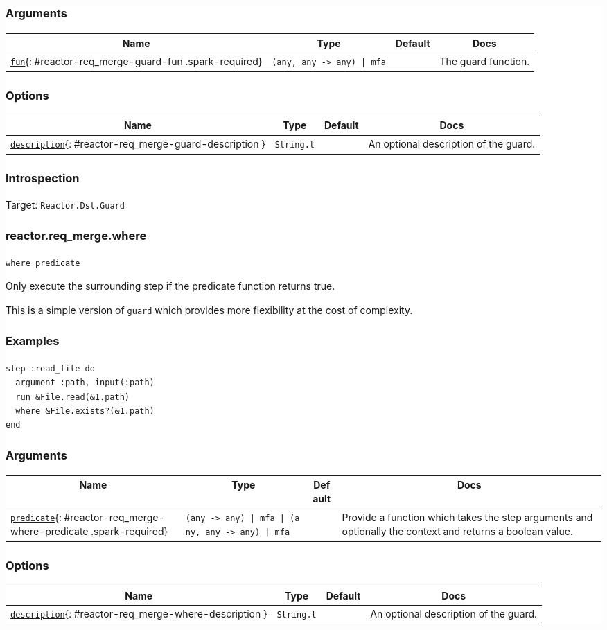 

### Arguments

| Name | Type | Default | Docs |
|------|------|---------|------|
| [`fun`](#reactor-req_merge-guard-fun){: #reactor-req_merge-guard-fun .spark-required} | `(any, any -> any) \| mfa` |  | The guard function. |
### Options

| Name | Type | Default | Docs |
|------|------|---------|------|
| [`description`](#reactor-req_merge-guard-description){: #reactor-req_merge-guard-description } | `String.t` |  | An optional description of the guard. |





### Introspection

Target: `Reactor.Dsl.Guard`

### reactor.req_merge.where
```elixir
where predicate
```


Only execute the surrounding step if the predicate function returns true.

This is a simple version of `guard` which provides more flexibility at the cost of complexity.




### Examples
```
step :read_file do
  argument :path, input(:path)
  run &File.read(&1.path)
  where &File.exists?(&1.path)
end

```



### Arguments

| Name | Type | Default | Docs |
|------|------|---------|------|
| [`predicate`](#reactor-req_merge-where-predicate){: #reactor-req_merge-where-predicate .spark-required} | `(any -> any) \| mfa \| (any, any -> any) \| mfa` |  | Provide a function which takes the step arguments and optionally the context and returns a boolean value. |
### Options

| Name | Type | Default | Docs |
|------|------|---------|------|
| [`description`](#reactor-req_merge-where-description){: #reactor-req_merge-where-description } | `String.t` |  | An optional description of the guard. |
